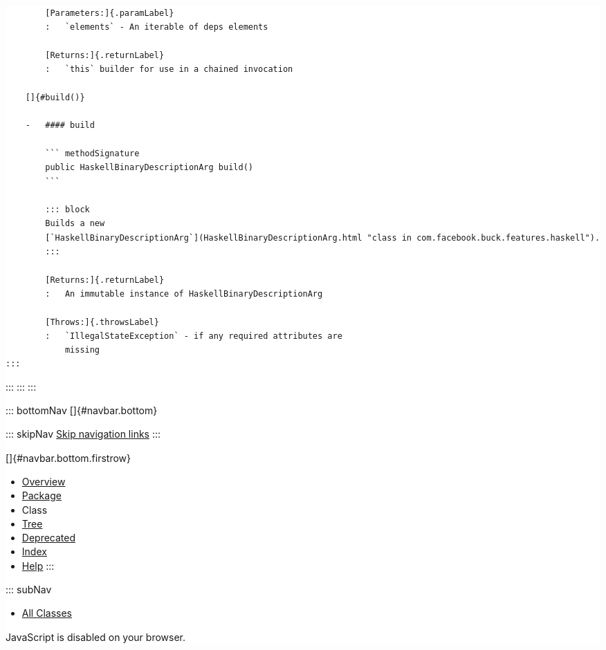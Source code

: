            [Parameters:]{.paramLabel}
            :   `elements` - An iterable of deps elements

            [Returns:]{.returnLabel}
            :   `this` builder for use in a chained invocation

        []{#build()}

        -   #### build

            ``` methodSignature
            public HaskellBinaryDescriptionArg build()
            ```

            ::: block
            Builds a new
            [`HaskellBinaryDescriptionArg`](HaskellBinaryDescriptionArg.html "class in com.facebook.buck.features.haskell").
            :::

            [Returns:]{.returnLabel}
            :   An immutable instance of HaskellBinaryDescriptionArg

            [Throws:]{.throwsLabel}
            :   `IllegalStateException` - if any required attributes are
                missing
    :::
:::
:::
:::

::: bottomNav
[]{#navbar.bottom}

::: skipNav
[Skip navigation links](#skip.navbar.bottom "Skip navigation links")
:::

[]{#navbar.bottom.firstrow}

-   [Overview](../../../../../index.html)
-   [Package](package-summary.html)
-   Class
-   [Tree](package-tree.html)
-   [Deprecated](../../../../../deprecated-list.html)
-   [Index](../../../../../index-all.html)
-   [Help](../../../../../help-doc.html)
:::

::: subNav
-   [All Classes](../../../../../allclasses.html)

<div>

<div>

JavaScript is disabled on your browser.
